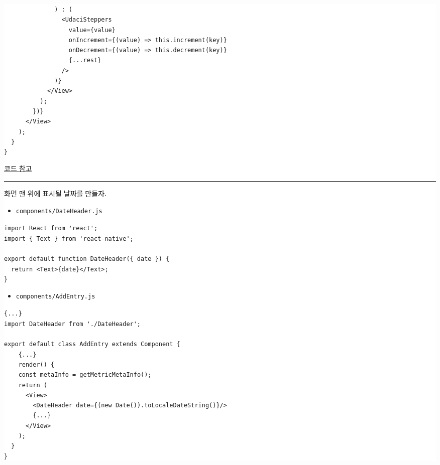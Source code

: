 ```react
              ) : (
                <UdaciSteppers
                  value={value}
                  onIncrement={(value) => this.increment(key)}
                  onDecrement={(value) => this.decrement(key)}
                  {...rest}
                />
              )}
            </View>
          );
        })}
      </View>
    );
  }
}
```

[코드 참고](https://github.com/udacity/reactnd-UdaciFitness-complete/commit/3aa3f69d21b8a96b4b9d99f67b655772a479095f)

---

화면 맨 위에 표시될 날짜를 만들자.

- `components/DateHeader.js`

```react
import React from 'react';
import { Text } from 'react-native';

export default function DateHeader({ date }) {
  return <Text>{date}</Text>;
}
```

- `components/AddEntry.js`

```react
{...}
import DateHeader from './DateHeader';

export default class AddEntry extends Component {
	{...}
    render() {
    const metaInfo = getMetricMetaInfo();
    return (
      <View>
        <DateHeader date={(new Date()).toLocaleDateString()}/>
        {...}
	  </View>
    );
  }
}
```
